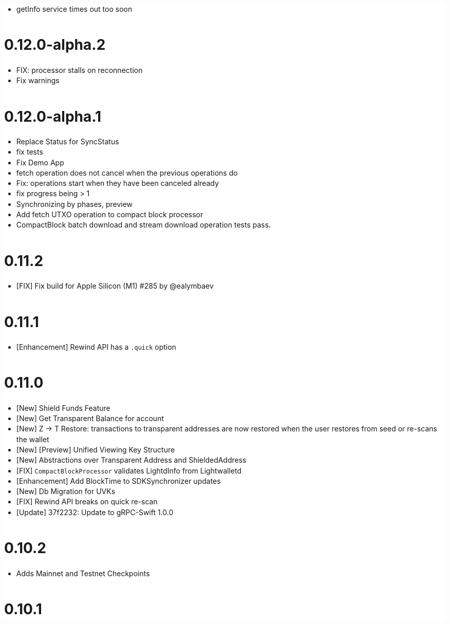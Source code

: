 - getInfo service times out too soon

# 0.12.0-alpha.2

- FIX: processor stalls on reconnection
- Fix warnings

# 0.12.0-alpha.1

- Replace Status for SyncStatus
- fix tests
- Fix Demo App
- fetch operation does not cancel when the previous operations do
- Fix: operations start when they have been canceled already
- fix progress being > 1
- Synchronizing by phases, preview
- Add fetch UTXO operation to compact block processor
- CompactBlock batch download and stream download operation tests pass.

# 0.11.2

- [FIX] Fix build for Apple Silicon (M1) #285 by @ealymbaev

# 0.11.1

- [Enhancement] Rewind API has a `.quick` option

# 0.11.0

- [New] Shield Funds Feature
- [New] Get Transparent Balance for account
- [New] Z -> T Restore: transactions to transparent addresses are now restored when the user restores from seed or re-scans the wallet
- [New] [Preview] Unified Viewing Key Structure
- [New] Abstractions over Transparent Address and ShieldedAddress
- [FIX] `CompactBlockProcessor` validates LightdInfo from Lightwalletd
- [Enhancement] Add BlockTime to SDKSynchronizer updates
- [New] Db Migration for UVKs
- [FIX] Rewind API breaks on quick re-scan
- [Update] 37f2232: Update to gRPC-Swift 1.0.0

# 0.10.2

- Adds Mainnet and Testnet Checkpoints

# 0.10.1
